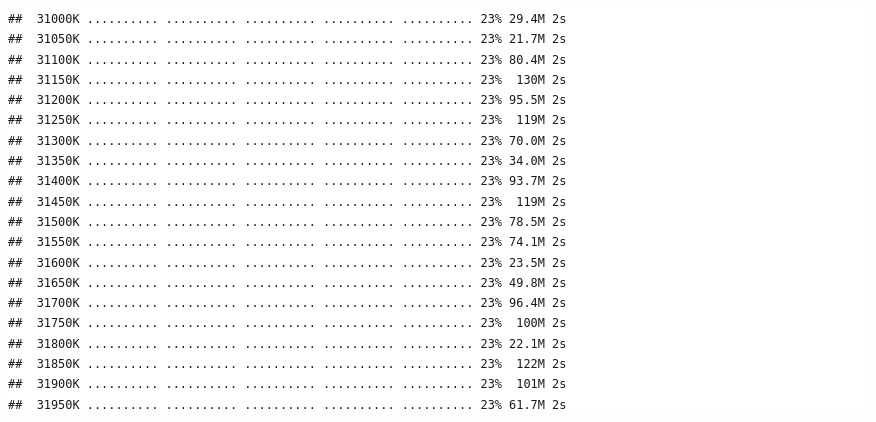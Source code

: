     ##  31000K .......... .......... .......... .......... .......... 23% 29.4M 2s
    ##  31050K .......... .......... .......... .......... .......... 23% 21.7M 2s
    ##  31100K .......... .......... .......... .......... .......... 23% 80.4M 2s
    ##  31150K .......... .......... .......... .......... .......... 23%  130M 2s
    ##  31200K .......... .......... .......... .......... .......... 23% 95.5M 2s
    ##  31250K .......... .......... .......... .......... .......... 23%  119M 2s
    ##  31300K .......... .......... .......... .......... .......... 23% 70.0M 2s
    ##  31350K .......... .......... .......... .......... .......... 23% 34.0M 2s
    ##  31400K .......... .......... .......... .......... .......... 23% 93.7M 2s
    ##  31450K .......... .......... .......... .......... .......... 23%  119M 2s
    ##  31500K .......... .......... .......... .......... .......... 23% 78.5M 2s
    ##  31550K .......... .......... .......... .......... .......... 23% 74.1M 2s
    ##  31600K .......... .......... .......... .......... .......... 23% 23.5M 2s
    ##  31650K .......... .......... .......... .......... .......... 23% 49.8M 2s
    ##  31700K .......... .......... .......... .......... .......... 23% 96.4M 2s
    ##  31750K .......... .......... .......... .......... .......... 23%  100M 2s
    ##  31800K .......... .......... .......... .......... .......... 23% 22.1M 2s
    ##  31850K .......... .......... .......... .......... .......... 23%  122M 2s
    ##  31900K .......... .......... .......... .......... .......... 23%  101M 2s
    ##  31950K .......... .......... .......... .......... .......... 23% 61.7M 2s